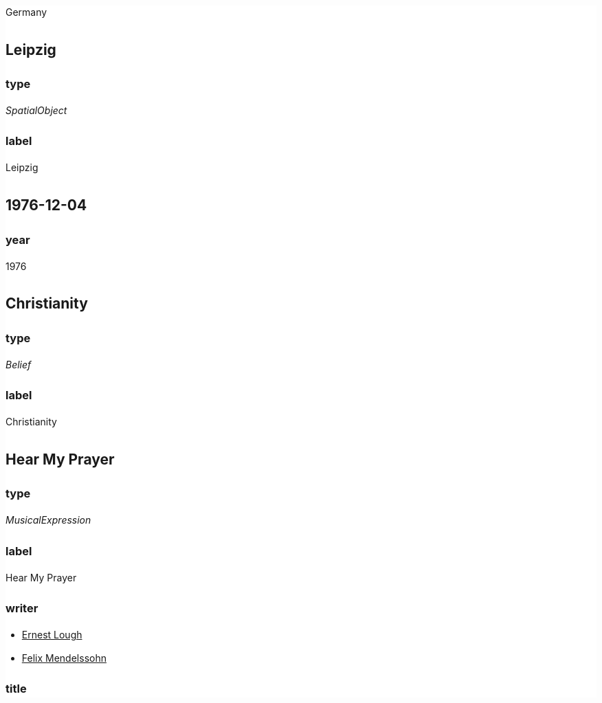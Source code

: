 
Germany

## Leipzig

### type


*SpatialObject*

### label


Leipzig

## 1976-12-04

### year


1976

## Christianity

### type


*Belief*

### label


Christianity

## Hear My Prayer

### type


*MusicalExpression*

### label


Hear My Prayer

### writer

 - [Ernest Lough](#Ernest-Lough)

 - [Felix Mendelssohn](#Felix-Mendelssohn)

### title
